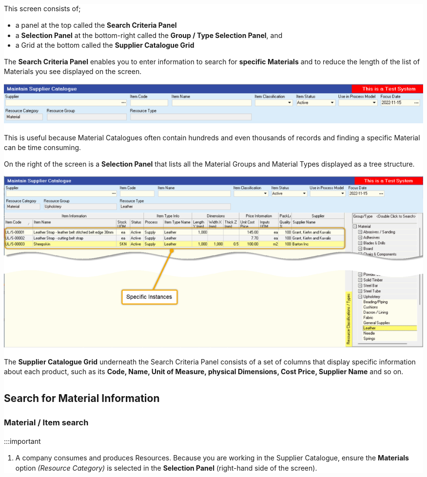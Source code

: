 This screen consists of;  
-   a panel at the top called the **Search Criteria Panel**  
-   a **Selection Panel** at the bottom-right called the **Group / Type Selection Panel**, and  
-   a Grid at the bottom called the **Supplier Catalogue Grid**  

The **Search Criteria Panel** enables you to enter information to search for **specific Materials** and to reduce the length of the list of Materials you see displayed on the screen.  

![](../static/img/docs/SAF-442/image03.png)  

This is useful because Material Catalogues often contain hundreds and even thousands of records and finding a specific Material can be time consuming.  

On the right of the screen is a **Selection Panel** that lists all the Material Groups and Material Types displayed as a tree structure.  

![](../static/img/docs/SAF-442/image05.png)  

The **Supplier Catalogue Grid** underneath the Search Criteria Panel
consists of a set of columns that display specific information about
each product, such as its **Code, Name, Unit of Measure, physical Dimensions, Cost Price, Supplier Name** and so on.  

## Search for Material Information  

### Material / Item search  

:::important  
1.  A company consumes and produces Resources. Because you are working in the Supplier Catalogue, ensure the **Materials** option _(Resource Category)_ is selected in the **Selection Panel** (right-hand side of the screen).  
